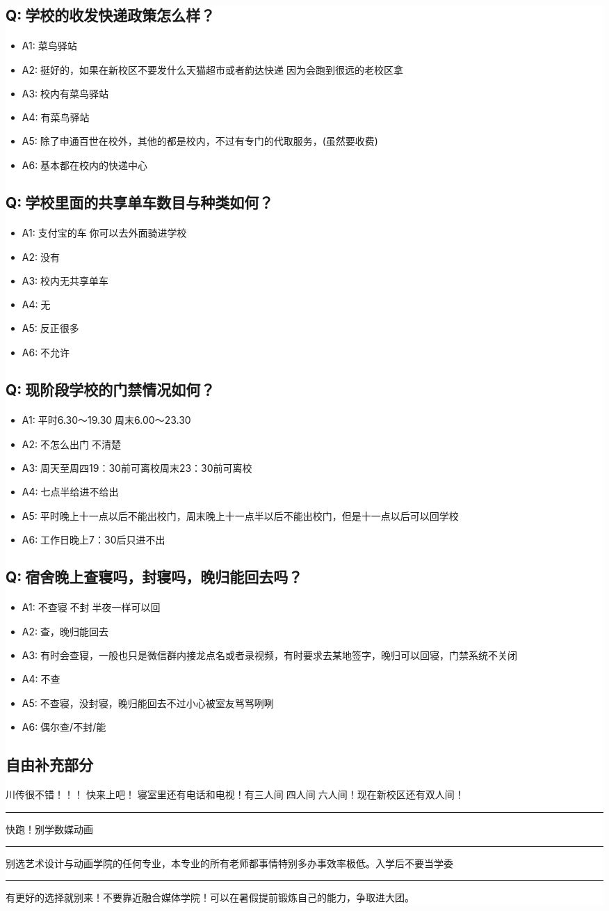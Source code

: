 ## Q: 学校的收发快递政策怎么样？

- A1: 菜鸟驿站

- A2: 挺好的，如果在新校区不要发什么天猫超市或者韵达快递 因为会跑到很远的老校区拿

- A3: 校内有菜鸟驿站

- A4: 有菜鸟驿站

- A5: 除了申通百世在校外，其他的都是校内，不过有专门的代取服务，(虽然要收费)

- A6: 基本都在校内的快递中心

## Q: 学校里面的共享单车数目与种类如何？

- A1: 支付宝的车 你可以去外面骑进学校

- A2: 没有

- A3: 校内无共享单车

- A4: 无

- A5: 反正很多

- A6: 不允许

## Q: 现阶段学校的门禁情况如何？

- A1: 平时6.30～19.30 周末6.00～23.30

- A2: 不怎么出门 不清楚

- A3: 周天至周四19：30前可离校周末23：30前可离校

- A4: 七点半给进不给出

- A5: 平时晚上十一点以后不能出校门，周末晚上十一点半以后不能出校门，但是十一点以后可以回学校

- A6: 工作日晚上7：30后只进不出

## Q: 宿舍晚上查寝吗，封寝吗，晚归能回去吗？

- A1: 不查寝 不封 半夜一样可以回

- A2: 查，晚归能回去

- A3: 有时会查寝，一般也只是微信群内接龙点名或者录视频，有时要求去某地签字，晚归可以回寝，门禁系统不关闭

- A4: 不查

- A5: 不查寝，没封寝，晚归能回去不过小心被室友骂骂咧咧

- A6: 偶尔查/不封/能

## 自由补充部分

川传很不错！！！ 快来上吧！ 寝室里还有电话和电视！有三人间  四人间 六人间！现在新校区还有双人间！

***

快跑！别学数媒动画

***

别选艺术设计与动画学院的任何专业，本专业的所有老师都事情特别多办事效率极低。入学后不要当学委

***

有更好的选择就别来！不要靠近融合媒体学院！可以在暑假提前锻炼自己的能力，争取进大团。